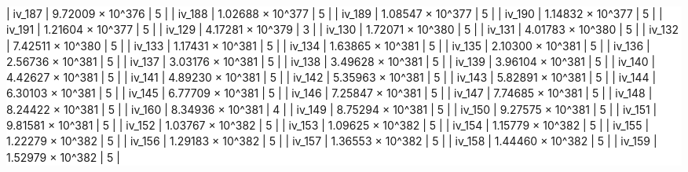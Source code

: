 | iv_187 | 9.72009 × 10^376 | 5 |
| iv_188 | 1.02688 × 10^377 | 5 |
| iv_189 | 1.08547 × 10^377 | 5 |
| iv_190 | 1.14832 × 10^377 | 5 |
| iv_191 | 1.21604 × 10^377 | 5 |
| iv_129 | 4.17281 × 10^379 | 3 |
| iv_130 | 1.72071 × 10^380 | 5 |
| iv_131 | 4.01783 × 10^380 | 5 |
| iv_132 | 7.42511 × 10^380 | 5 |
| iv_133 | 1.17431 × 10^381 | 5 |
| iv_134 | 1.63865 × 10^381 | 5 |
| iv_135 | 2.10300 × 10^381 | 5 |
| iv_136 | 2.56736 × 10^381 | 5 |
| iv_137 | 3.03176 × 10^381 | 5 |
| iv_138 | 3.49628 × 10^381 | 5 |
| iv_139 | 3.96104 × 10^381 | 5 |
| iv_140 | 4.42627 × 10^381 | 5 |
| iv_141 | 4.89230 × 10^381 | 5 |
| iv_142 | 5.35963 × 10^381 | 5 |
| iv_143 | 5.82891 × 10^381 | 5 |
| iv_144 | 6.30103 × 10^381 | 5 |
| iv_145 | 6.77709 × 10^381 | 5 |
| iv_146 | 7.25847 × 10^381 | 5 |
| iv_147 | 7.74685 × 10^381 | 5 |
| iv_148 | 8.24422 × 10^381 | 5 |
| iv_160 | 8.34936 × 10^381 | 4 |
| iv_149 | 8.75294 × 10^381 | 5 |
| iv_150 | 9.27575 × 10^381 | 5 |
| iv_151 | 9.81581 × 10^381 | 5 |
| iv_152 | 1.03767 × 10^382 | 5 |
| iv_153 | 1.09625 × 10^382 | 5 |
| iv_154 | 1.15779 × 10^382 | 5 |
| iv_155 | 1.22279 × 10^382 | 5 |
| iv_156 | 1.29183 × 10^382 | 5 |
| iv_157 | 1.36553 × 10^382 | 5 |
| iv_158 | 1.44460 × 10^382 | 5 |
| iv_159 | 1.52979 × 10^382 | 5 |
